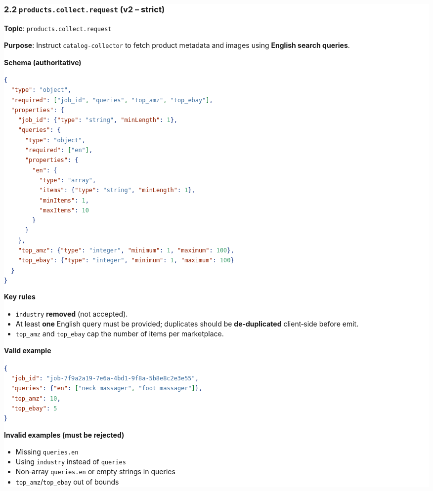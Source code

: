 
### 2.2 `products.collect.request` (v2 – strict)

**Topic**: `products.collect.request`

**Purpose**: Instruct `catalog-collector` to fetch product metadata and images using **English search queries**.

**Schema (authoritative)**

```json
{
  "type": "object",
  "required": ["job_id", "queries", "top_amz", "top_ebay"],
  "properties": {
    "job_id": {"type": "string", "minLength": 1},
    "queries": {
      "type": "object",
      "required": ["en"],
      "properties": {
        "en": {
          "type": "array",
          "items": {"type": "string", "minLength": 1},
          "minItems": 1,
          "maxItems": 10
        }
      }
    },
    "top_amz": {"type": "integer", "minimum": 1, "maximum": 100},
    "top_ebay": {"type": "integer", "minimum": 1, "maximum": 100}
  }
}
```

**Key rules**

- `industry` **removed** (not accepted).
- At least **one** English query must be provided; duplicates should be **de‑duplicated** client‑side before emit.
- `top_amz` and `top_ebay` cap the number of items per marketplace.

**Valid example**

```json
{
  "job_id": "job-7f9a2a19-7e6a-4bd1-9f8a-5b8e8c2e3e55",
  "queries": {"en": ["neck massager", "foot massager"]},
  "top_amz": 10,
  "top_ebay": 5
}
```

**Invalid examples (must be rejected)**

- Missing `queries.en`
- Using `industry` instead of `queries`
- Non‑array `queries.en` or empty strings in queries
- `top_amz`/`top_ebay` out of bounds
